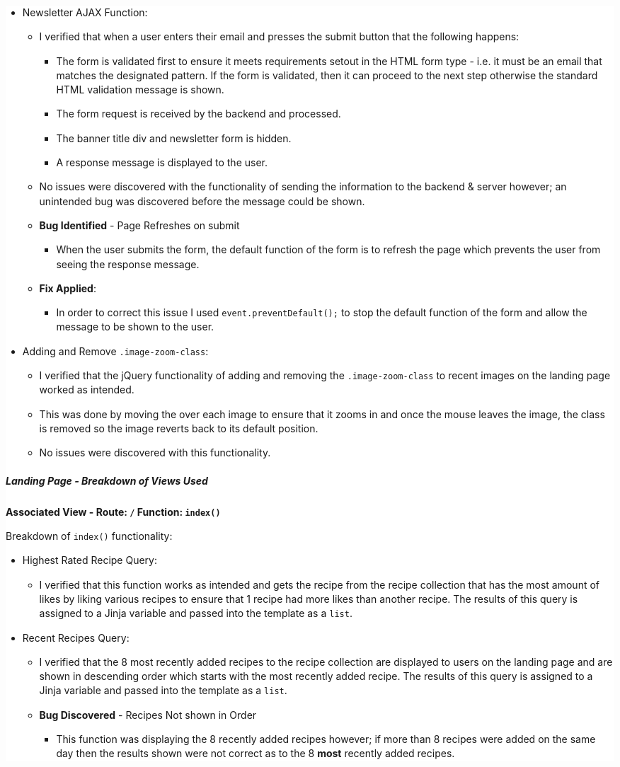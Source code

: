 - Newsletter AJAX Function:

  - I verified that when a user enters their email and presses the submit button that the following happens:

    - The form is validated first to ensure it meets requirements setout in the HTML form type - i.e. it must be an email that matches the designated pattern. If the form is validated, then it can proceed to the next step otherwise the standard HTML validation message is shown.

    - The form request is received by the backend and processed.

    - The banner title div and newsletter form is hidden.

    - A response message is displayed to the user.

  - No issues were discovered with the functionality of sending the information to the backend & server however; an unintended bug was discovered before the message could be shown.

  - **Bug Identified** - Page Refreshes on submit

    - When the user submits the form, the default function of the form is to refresh the page which prevents the user from seeing the response message.

  - **Fix Applied**:

    - In order to correct this issue I used ``event.preventDefault();`` to stop the default function of the form and allow the message to be shown to the user.

- Adding and Remove ``.image-zoom-class``:

  - I verified that the jQuery functionality of adding and removing the ``.image-zoom-class`` to recent images on the landing page worked as intended.

  - This was done by moving the over each image to ensure that it zooms in and once the mouse leaves the image, the class is removed so the image reverts back to its default position.

  - No issues were discovered with this functionality.

##### Landing Page - Breakdown of Views Used

**Associated View - Route: ``/`` Function: ``index()``**

Breakdown of ``index()`` functionality:

- Highest Rated Recipe Query:
  
  - I verified that this function works as intended and gets the recipe from the recipe collection that has the most amount of likes by liking various recipes to ensure that 1 recipe had more likes than another recipe. The results of this query is assigned to a Jinja variable and passed into the template as a ``list``.

- Recent Recipes Query:

  - I verified that the 8 most recently added recipes to the recipe collection are displayed to users on the landing page and are shown in descending order which starts with the most recently added recipe. The results of this query is assigned to a Jinja variable and passed into the template as a ``list``.

  - **Bug Discovered** - Recipes Not shown in Order

    - This function was displaying the 8 recently added recipes however; if more than 8 recipes were added on the same day then the results shown were not correct as to the 8 **most** recently added recipes.
